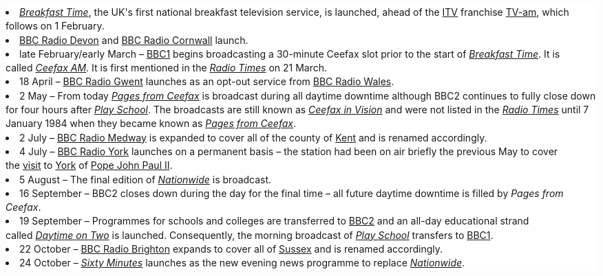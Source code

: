 <li><em><a class="mw-redirect" title="BBC Breakfast Time" href="https://en.wikipedia.org/wiki/BBC_Breakfast_Time">Breakfast Time</a></em>, the UK's first national breakfast television service, is launched, ahead of the&nbsp;<a title="ITV (TV network)" href="https://en.wikipedia.org/wiki/ITV_(TV_network)">ITV</a>&nbsp;franchise&nbsp;<a title="TV-am" href="https://en.wikipedia.org/wiki/TV-am">TV-am</a>, which follows on 1 February.</li>
<li><a title="BBC Radio Devon" href="https://en.wikipedia.org/wiki/BBC_Radio_Devon">BBC Radio Devon</a>&nbsp;and&nbsp;<a title="BBC Radio Cornwall" href="https://en.wikipedia.org/wiki/BBC_Radio_Cornwall">BBC Radio Cornwall</a>&nbsp;launch.</li>
</ul>
</li>
<li>late February/early March &ndash;&nbsp;<a class="mw-redirect" title="BBC1" href="https://en.wikipedia.org/wiki/BBC1">BBC1</a>&nbsp;begins broadcasting a 30-minute Ceefax slot prior to the start of&nbsp;<em><a class="mw-redirect" title="BBC Breakfast Time" href="https://en.wikipedia.org/wiki/BBC_Breakfast_Time">Breakfast Time</a></em>. It is called&nbsp;<em><a class="mw-redirect" title="Ceefax AM" href="https://en.wikipedia.org/wiki/Ceefax_AM">Ceefax AM</a></em>. It is first mentioned in the&nbsp;<em><a title="Radio Times" href="https://en.wikipedia.org/wiki/Radio_Times">Radio Times</a></em>&nbsp;on 21 March.</li>
<li>18 April &ndash;&nbsp;<a class="new" title="BBC Radio Gwent (page does not exist)" href="https://en.wikipedia.org/w/index.php?title=BBC_Radio_Gwent&amp;action=edit&amp;redlink=1">BBC Radio Gwent</a>&nbsp;launches as an opt-out service from&nbsp;<a title="BBC Radio Wales" href="https://en.wikipedia.org/wiki/BBC_Radio_Wales">BBC Radio Wales</a>.</li>
<li>2 May &ndash; From today&nbsp;<em><a class="mw-redirect" title="Pages from Ceefax" href="https://en.wikipedia.org/wiki/Pages_from_Ceefax">Pages from Ceefax</a></em>&nbsp;is broadcast during all daytime downtime although BBC2 continues to fully close down for four hours after&nbsp;<em><a class="mw-redirect" title="Play School (UK TV series)" href="https://en.wikipedia.org/wiki/Play_School_(UK_TV_series)">Play School</a></em>. The broadcasts are still known as&nbsp;<em><a class="mw-redirect" title="Ceefax in Vision" href="https://en.wikipedia.org/wiki/Ceefax_in_Vision">Ceefax in Vision</a></em>&nbsp;and were not listed in the&nbsp;<em><a title="Radio Times" href="https://en.wikipedia.org/wiki/Radio_Times">Radio Times</a></em>&nbsp;until 7 January 1984 when they became known as&nbsp;<em><a class="mw-redirect" title="Pages from Ceefax" href="https://en.wikipedia.org/wiki/Pages_from_Ceefax">Pages from Ceefax</a></em>.</li>
<li>2 July &ndash;&nbsp;<a title="BBC Radio Kent" href="https://en.wikipedia.org/wiki/BBC_Radio_Kent">BBC Radio Medway</a>&nbsp;is expanded to cover all of the county of&nbsp;<a title="Kent" href="https://en.wikipedia.org/wiki/Kent">Kent</a>&nbsp;and is renamed accordingly.</li>
<li>4 July &ndash;&nbsp;<a title="BBC Radio York" href="https://en.wikipedia.org/wiki/BBC_Radio_York">BBC Radio York</a>&nbsp;launches on a permanent basis &ndash; the station had been on air briefly the previous May to cover the&nbsp;<a title="Pope John Paul II's visit to the United Kingdom" href="https://en.wikipedia.org/wiki/Pope_John_Paul_II%27s_visit_to_the_United_Kingdom">visit</a>&nbsp;to&nbsp;<a title="York" href="https://en.wikipedia.org/wiki/York">York</a>&nbsp;of&nbsp;<a title="Pope John Paul II" href="https://en.wikipedia.org/wiki/Pope_John_Paul_II">Pope John Paul II</a>.</li>
<li>5 August &ndash; The final edition of&nbsp;<em><a title="Nationwide (TV programme)" href="https://en.wikipedia.org/wiki/Nationwide_(TV_programme)">Nationwide</a></em>&nbsp;is broadcast.</li>
<li>16 September &ndash; BBC2 closes down during the day for the final time &ndash; all future daytime downtime is filled by&nbsp;<em>Pages from Ceefax</em>.</li>
<li>19 September &ndash; Programmes for schools and colleges are transferred to&nbsp;<a class="mw-redirect" title="BBC2" href="https://en.wikipedia.org/wiki/BBC2">BBC2</a>&nbsp;and an all-day educational strand called&nbsp;<em><a class="mw-redirect" title="Daytime on Two" href="https://en.wikipedia.org/wiki/Daytime_on_Two">Daytime on Two</a></em>&nbsp;is launched. Consequently, the morning broadcast of&nbsp;<em><a class="mw-redirect" title="Play School (UK TV series)" href="https://en.wikipedia.org/wiki/Play_School_(UK_TV_series)">Play School</a></em>&nbsp;transfers to&nbsp;<a class="mw-redirect" title="BBC1" href="https://en.wikipedia.org/wiki/BBC1">BBC1</a>.</li>
<li>22 October &ndash;&nbsp;<a class="mw-redirect" title="BBC Radio Sussex" href="https://en.wikipedia.org/wiki/BBC_Radio_Sussex">BBC Radio Brighton</a>&nbsp;expands to cover all of&nbsp;<a title="Sussex" href="https://en.wikipedia.org/wiki/Sussex">Sussex</a>&nbsp;and is renamed accordingly.</li>
<li>24 October &ndash;&nbsp;<em><a class="mw-redirect" title="Sixty Minutes (UK TV programme)" href="https://en.wikipedia.org/wiki/Sixty_Minutes_(UK_TV_programme)">Sixty Minutes</a></em>&nbsp;launches as the new evening news programme to replace&nbsp;<em><a title="Nationwide (TV programme)" href="https://en.wikipedia.org/wiki/Nationwide_(TV_programme)">Nationwide</a></em>.</li>